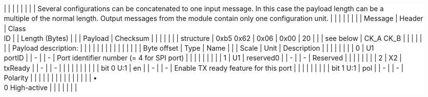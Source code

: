 |                      |              |                                                                                                                                    |      |                |       |                                           | Several configurations can be concatenated to one input message. In this case the payload length can be a<br>multiple of the normal length. Output messages from the module contain only one configuration unit.                 |           |  |  |  |  |  |
| Message              | Header       | Class<br>ID                                                                                                                        |      | Length (Bytes) |       |                                           | Payload                                                                                                                                                                                                                          | Checksum  |  |  |  |  |  |
| structure            | 0xb5 0x62    | 0x06                                                                                                                               | 0x00 | 20             |       |                                           | see below                                                                                                                                                                                                                        | CK_A CK_B |  |  |  |  |  |
| Payload description: |              |                                                                                                                                    |      |                |       |                                           |                                                                                                                                                                                                                                  |           |  |  |  |  |  |
| Byte offset          | Type         | Name                                                                                                                               |      |                | Scale | Unit                                      | Description                                                                                                                                                                                                                      |           |  |  |  |  |  |
| 0                    | U1<br>portID |                                                                                                                                    | -    |                | -     | Port identifier number (= 4 for SPI port) |                                                                                                                                                                                                                                  |           |  |  |  |  |  |
| 1                    | U1           | reserved0                                                                                                                          |      | -              |       | -                                         | Reserved                                                                                                                                                                                                                         |           |  |  |  |  |  |
| 2                    | X2           | txReady                                                                                                                            |      | -              |       | -                                         |                                                                                                                                                                                                                                  |           |  |  |  |  |  |
|                      | bit 0   U:1  | en                                                                                                                                 |      | -              |       | -                                         | Enable TX ready feature for this port                                                                                                                                                                                            |           |  |  |  |  |  |
|                      | bit 1   U:1  | pol                                                                                                                                |      | -              |       | -                                         | Polarity                                                                                                                                                                                                                         |           |  |  |  |  |  |
|                      |              |                                                                                                                                    |      |                |       |                                           | •<br>0 High-active                                                                                                                                                                                                               |           |  |  |  |  |  |